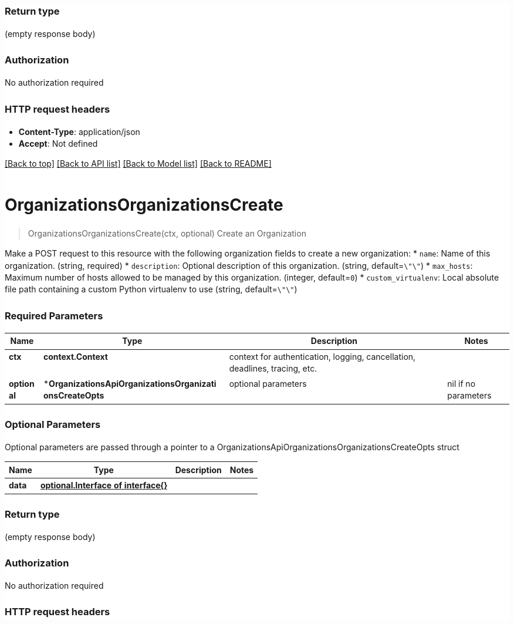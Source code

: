 ### Return type

 (empty response body)

### Authorization

No authorization required

### HTTP request headers

 - **Content-Type**: application/json
 - **Accept**: Not defined

[[Back to top]](#) [[Back to API list]](../README.md#documentation-for-api-endpoints) [[Back to Model list]](../README.md#documentation-for-models) [[Back to README]](../README.md)

# **OrganizationsOrganizationsCreate**
> OrganizationsOrganizationsCreate(ctx, optional)
 Create an Organization

 Make a POST request to this resource with the following organization fields to create a new organization:          * `name`: Name of this organization. (string, required) * `description`: Optional description of this organization. (string, default=`\"\"`) * `max_hosts`: Maximum number of hosts allowed to be managed by this organization. (integer, default=`0`) * `custom_virtualenv`: Local absolute file path containing a custom Python virtualenv to use (string, default=`\"\"`)

### Required Parameters

Name | Type | Description  | Notes
------------- | ------------- | ------------- | -------------
 **ctx** | **context.Context** | context for authentication, logging, cancellation, deadlines, tracing, etc.
 **optional** | ***OrganizationsApiOrganizationsOrganizationsCreateOpts** | optional parameters | nil if no parameters

### Optional Parameters
Optional parameters are passed through a pointer to a OrganizationsApiOrganizationsOrganizationsCreateOpts struct

Name | Type | Description  | Notes
------------- | ------------- | ------------- | -------------
 **data** | [**optional.Interface of interface{}**](interface{}.md)|  | 

### Return type

 (empty response body)

### Authorization

No authorization required

### HTTP request headers

